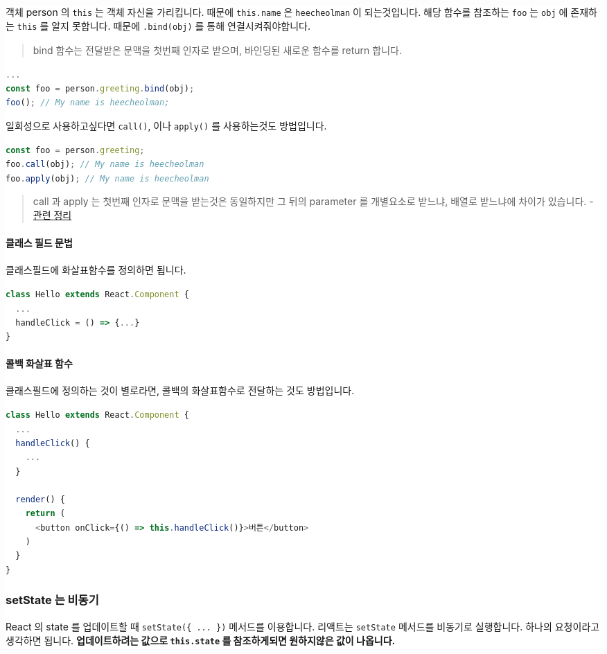 객체 person 의 `this` 는 객체 자신을 가리킵니다. 때문에 `this.name` 은 `heecheolman` 이 되는것입니다. 해당 함수를 참조하는 `foo` 는 `obj` 에 존재하는 `this` 를 알지 못합니다. 때문에 `.bind(obj)` 를 통해 연결시켜줘야합니다.

> bind 함수는 전달받은 문맥을 첫번째 인자로 받으며, 바인딩된 새로운 함수를 return 합니다.

```js
...
const foo = person.greeting.bind(obj);
foo(); // My name is heecheolman;
```

일회성으로 사용하고싶다면 `call()`, 이나 `apply()` 를 사용하는것도 방법입니다.

```js
const foo = person.greeting;
foo.call(obj); // My name is heecheolman
foo.apply(obj); // My name is heecheolman
```

> call 과 apply 는 첫번째 인자로 문맥을 받는것은 동일하지만 그 뒤의 parameter 를 개별요소로 받느냐, 배열로 받느냐에 차이가 있습니다. - [관련 정리](https://github.com/heecheolman/TIL/blob/master/javascript/bind.md)


#### 클래스 필드 문법

클래스필드에 화살표함수를 정의하면 됩니다.

```js
class Hello extends React.Component {
  ...
  handleClick = () => {...}
}
```

#### 콜백 화살표 함수

클래스필드에 정의하는 것이 별로라면, 콜백의 화살표함수로 전달하는 것도 방법입니다.

```js
class Hello extends React.Component {
  ...
  handleClick() {
    ...
  }

  render() {
    return (
      <button onClick={() => this.handleClick()}>버튼</button>
    )
  }
}
```

### setState 는 비동기

React 의 state 를 업데이트할 때 `setState({ ... })` 메서드를 이용합니다. 리액트는 `setState` 메서드를 비동기로 실행합니다. 하나의 요청이라고 생각하면 됩니다. **업데이트하려는 값으로 `this.state` 를 참조하게되면 원하지않은 값이 나옵니다.**
